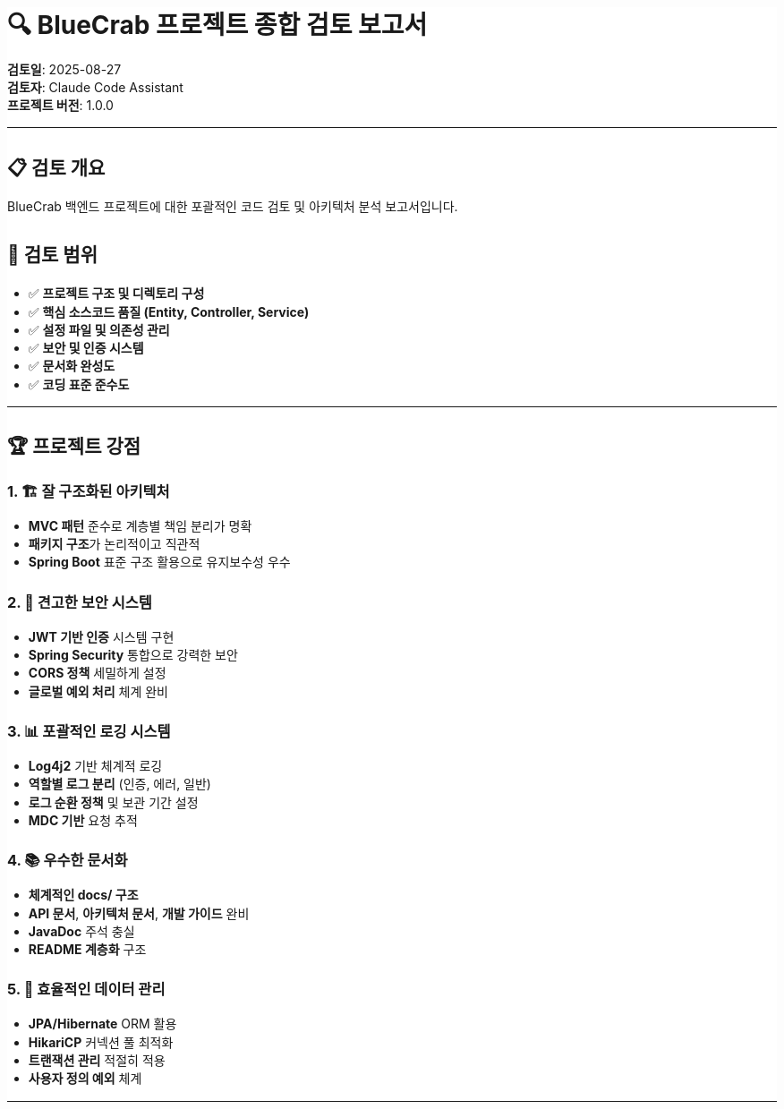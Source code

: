 # 🔍 BlueCrab 프로젝트 종합 검토 보고서

**검토일**: 2025-08-27  
**검토자**: Claude Code Assistant  
**프로젝트 버전**: 1.0.0

---

## 📋 검토 개요

BlueCrab 백엔드 프로젝트에 대한 포괄적인 코드 검토 및 아키텍처 분석 보고서입니다.

## 🎯 검토 범위

- ✅ **프로젝트 구조 및 디렉토리 구성**
- ✅ **핵심 소스코드 품질 (Entity, Controller, Service)**  
- ✅ **설정 파일 및 의존성 관리**
- ✅ **보안 및 인증 시스템**
- ✅ **문서화 완성도**
- ✅ **코딩 표준 준수도**

---

## 🏆 프로젝트 강점

### 1. 🏗️ **잘 구조화된 아키텍처**
- **MVC 패턴** 준수로 계층별 책임 분리가 명확
- **패키지 구조**가 논리적이고 직관적
- **Spring Boot** 표준 구조 활용으로 유지보수성 우수

### 2. 🔐 **견고한 보안 시스템**
- **JWT 기반 인증** 시스템 구현
- **Spring Security** 통합으로 강력한 보안
- **CORS 정책** 세밀하게 설정
- **글로벌 예외 처리** 체계 완비

### 3. 📊 **포괄적인 로깅 시스템**
- **Log4j2** 기반 체계적 로깅
- **역할별 로그 분리** (인증, 에러, 일반)
- **로그 순환 정책** 및 보관 기간 설정
- **MDC 기반** 요청 추적

### 4. 📚 **우수한 문서화**
- **체계적인 docs/ 구조**
- **API 문서**, **아키텍처 문서**, **개발 가이드** 완비
- **JavaDoc** 주석 충실
- **README 계층화** 구조

### 5. 💾 **효율적인 데이터 관리**
- **JPA/Hibernate** ORM 활용
- **HikariCP** 커넥션 풀 최적화
- **트랜잭션 관리** 적절히 적용
- **사용자 정의 예외** 체계

---